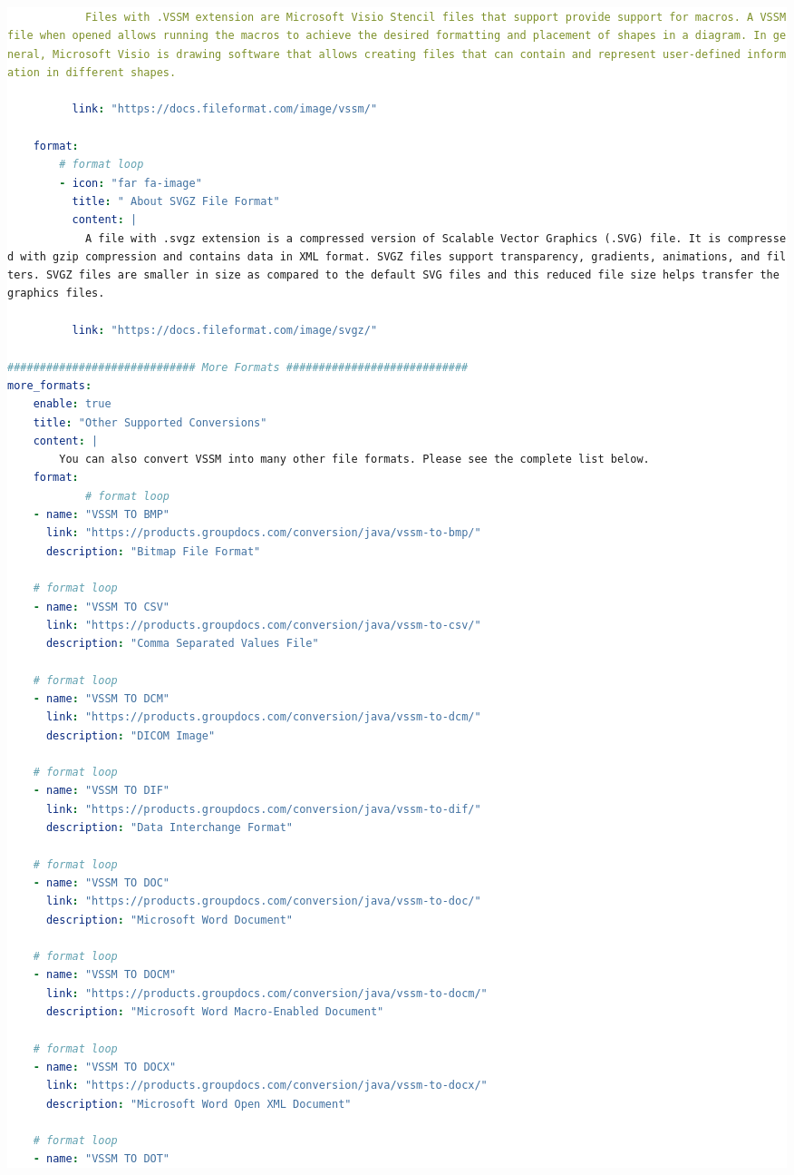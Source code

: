 ```yaml
            Files with .VSSM extension are Microsoft Visio Stencil files that support provide support for macros. A VSSM file when opened allows running the macros to achieve the desired formatting and placement of shapes in a diagram. In general, Microsoft Visio is drawing software that allows creating files that can contain and represent user-defined information in different shapes.

          link: "https://docs.fileformat.com/image/vssm/"

    format:
        # format loop
        - icon: "far fa-image"
          title: " About SVGZ File Format"
          content: |
            A file with .svgz extension is a compressed version of Scalable Vector Graphics (.SVG) file. It is compressed with gzip compression and contains data in XML format. SVGZ files support transparency, gradients, animations, and filters. SVGZ files are smaller in size as compared to the default SVG files and this reduced file size helps transfer the graphics files.

          link: "https://docs.fileformat.com/image/svgz/"

############################# More Formats ############################
more_formats:
    enable: true
    title: "Other Supported Conversions"
    content: |
        You can also convert VSSM into many other file formats. Please see the complete list below.
    format: 
            # format loop
    - name: "VSSM TO BMP"
      link: "https://products.groupdocs.com/conversion/java/vssm-to-bmp/"
      description: "Bitmap File Format"

    # format loop
    - name: "VSSM TO CSV"
      link: "https://products.groupdocs.com/conversion/java/vssm-to-csv/"
      description: "Comma Separated Values File"

    # format loop
    - name: "VSSM TO DCM"
      link: "https://products.groupdocs.com/conversion/java/vssm-to-dcm/"
      description: "DICOM Image"

    # format loop
    - name: "VSSM TO DIF"
      link: "https://products.groupdocs.com/conversion/java/vssm-to-dif/"
      description: "Data Interchange Format"

    # format loop
    - name: "VSSM TO DOC"
      link: "https://products.groupdocs.com/conversion/java/vssm-to-doc/"
      description: "Microsoft Word Document"

    # format loop
    - name: "VSSM TO DOCM"
      link: "https://products.groupdocs.com/conversion/java/vssm-to-docm/"
      description: "Microsoft Word Macro-Enabled Document"

    # format loop
    - name: "VSSM TO DOCX"
      link: "https://products.groupdocs.com/conversion/java/vssm-to-docx/"
      description: "Microsoft Word Open XML Document"

    # format loop
    - name: "VSSM TO DOT"
```